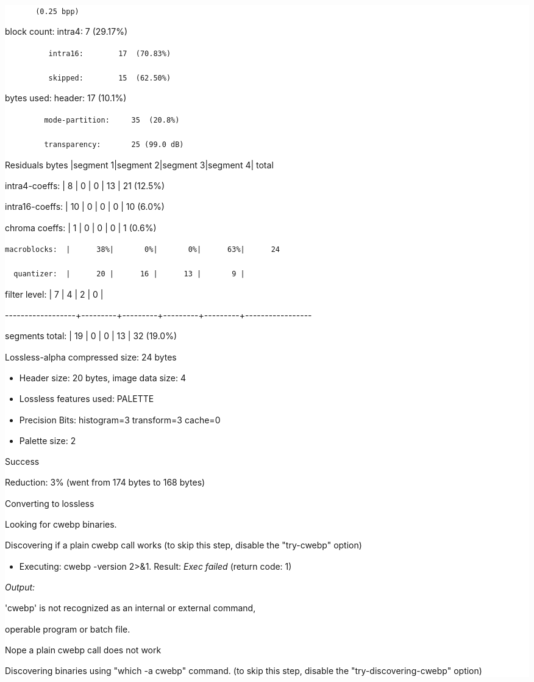            (0.25 bpp)

block count:  intra4:          7  (29.17%)

              intra16:        17  (70.83%)

              skipped:        15  (62.50%)

bytes used:  header:             17  (10.1%)

             mode-partition:     35  (20.8%)

             transparency:       25 (99.0 dB)

 Residuals bytes  |segment 1|segment 2|segment 3|segment 4|  total

  intra4-coeffs:  |       8 |       0 |       0 |      13 |      21  (12.5%)

 intra16-coeffs:  |      10 |       0 |       0 |       0 |      10  (6.0%)

  chroma coeffs:  |       1 |       0 |       0 |       0 |       1  (0.6%)

    macroblocks:  |      38%|       0%|       0%|      63%|      24

      quantizer:  |      20 |      16 |      13 |       9 |

   filter level:  |       7 |       4 |       2 |       0 |

------------------+---------+---------+---------+---------+-----------------

 segments total:  |      19 |       0 |       0 |      13 |      32  (19.0%)

Lossless-alpha compressed size: 24 bytes

  * Header size: 20 bytes, image data size: 4

  * Lossless features used: PALETTE

  * Precision Bits: histogram=3 transform=3 cache=0

  * Palette size:   2


Success

Reduction: 3% (went from 174 bytes to 168 bytes)


Converting to lossless

Looking for cwebp binaries.

Discovering if a plain cwebp call works (to skip this step, disable the "try-cwebp" option)

- Executing: cwebp -version 2>&1. Result: *Exec failed* (return code: 1)


*Output:* 

'cwebp' is not recognized as an internal or external command,

operable program or batch file.


Nope a plain cwebp call does not work

Discovering binaries using "which -a cwebp" command. (to skip this step, disable the "try-discovering-cwebp" option)
